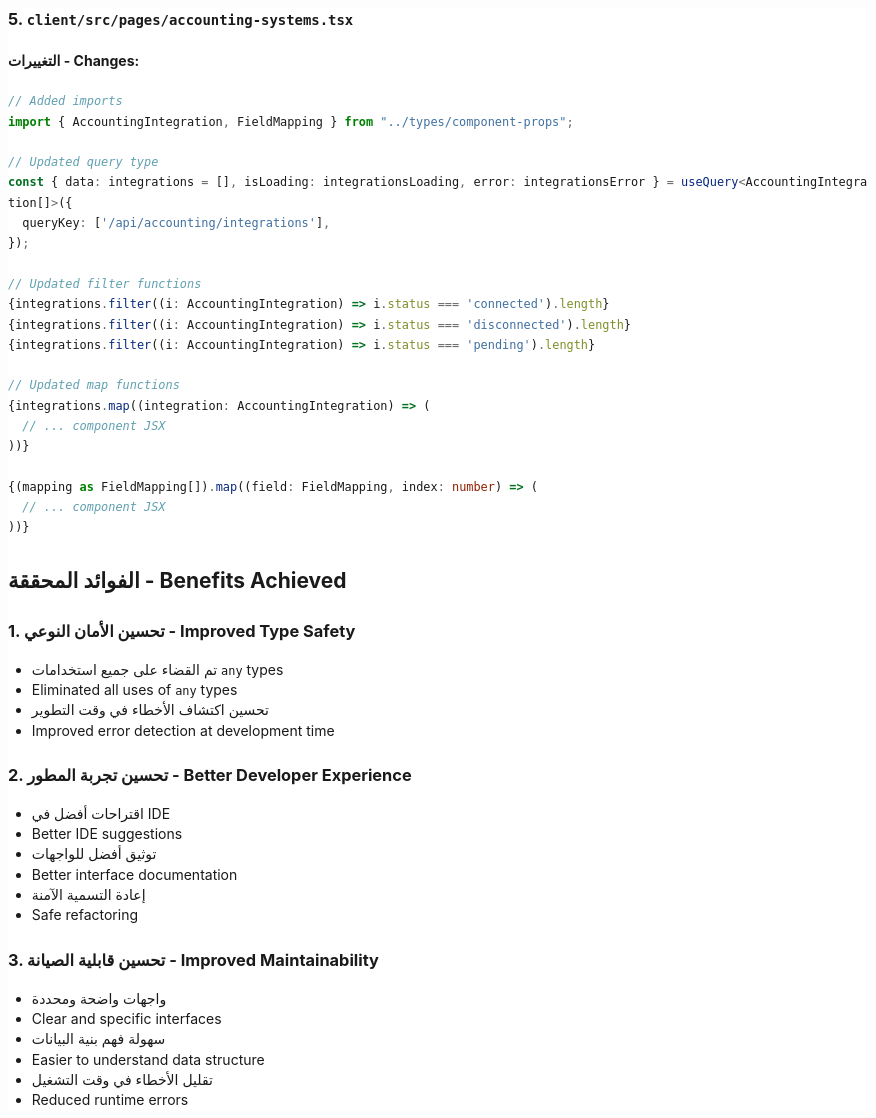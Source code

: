 ### 5. `client/src/pages/accounting-systems.tsx`

#### التغييرات - Changes:

```typescript
// Added imports
import { AccountingIntegration, FieldMapping } from "../types/component-props";

// Updated query type
const { data: integrations = [], isLoading: integrationsLoading, error: integrationsError } = useQuery<AccountingIntegration[]>({
  queryKey: ['/api/accounting/integrations'],
});

// Updated filter functions
{integrations.filter((i: AccountingIntegration) => i.status === 'connected').length}
{integrations.filter((i: AccountingIntegration) => i.status === 'disconnected').length}
{integrations.filter((i: AccountingIntegration) => i.status === 'pending').length}

// Updated map functions
{integrations.map((integration: AccountingIntegration) => (
  // ... component JSX
))}

{(mapping as FieldMapping[]).map((field: FieldMapping, index: number) => (
  // ... component JSX
))}
```

## الفوائد المحققة - Benefits Achieved

### 1. تحسين الأمان النوعي - Improved Type Safety
- تم القضاء على جميع استخدامات `any` types
- Eliminated all uses of `any` types
- تحسين اكتشاف الأخطاء في وقت التطوير
- Improved error detection at development time

### 2. تحسين تجربة المطور - Better Developer Experience
- اقتراحات أفضل في IDE
- Better IDE suggestions
- توثيق أفضل للواجهات
- Better interface documentation
- إعادة التسمية الآمنة
- Safe refactoring

### 3. تحسين قابلية الصيانة - Improved Maintainability
- واجهات واضحة ومحددة
- Clear and specific interfaces
- سهولة فهم بنية البيانات
- Easier to understand data structure
- تقليل الأخطاء في وقت التشغيل
- Reduced runtime errors
